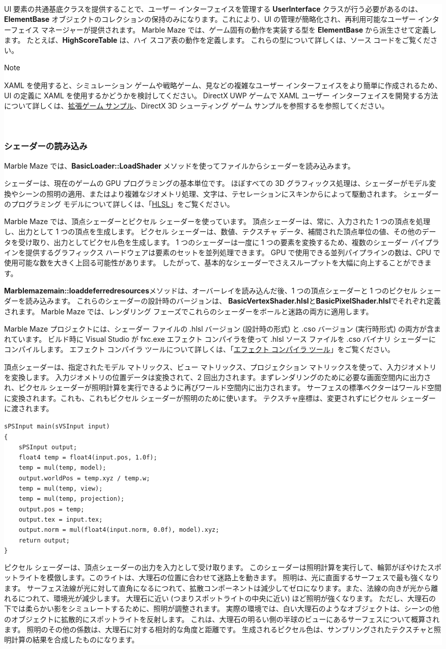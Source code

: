 UI 要素の共通基底クラスを提供することで、ユーザー インターフェイスを管理する **UserInterface** クラスが行う必要があるのは、**ElementBase** オブジェクトのコレクションの保持のみになります。これにより、UI の管理が簡略化され、再利用可能なユーザー インターフェイス マネージャーが提供されます。 Marble Maze では、ゲーム固有の動作を実装する型を **ElementBase** から派生させて定義します。 たとえば、**HighScoreTable** は、ハイ スコア表の動作を定義します。 これらの型について詳しくは、ソース コードをご覧ください。

> [!NOTE]
> XAML を使用すると、シミュレーション ゲームや戦略ゲーム、見などの複雑なユーザー インターフェイスをより簡単に作成されるため、UI の定義に XAML を使用するかどうかを検討してください。 DirectX UWP ゲームで XAML ユーザー インターフェイスを開発する方法について詳しくは、[拡張ゲーム サンプル](tutorial-resources.md)、DirectX 3D シューティング ゲーム サンプルを参照するを参照してください。

 

###  <a name="loading-shaders"></a>シェーダーの読み込み

Marble Maze では、**BasicLoader::LoadShader** メソッドを使ってファイルからシェーダーを読み込みます。

シェーダーは、現在のゲームの GPU プログラミングの基本単位です。 ほぼすべての 3D グラフィックス処理は、シェーダーがモデル変換やシーンの照明の適用、またはより複雑なジオメトリ処理、文字は、テセレーションにスキンからによって駆動されます。 シェーダーのプログラミング モデルについて詳しくは、「[HLSL](https://msdn.microsoft.com/library/windows/desktop/bb509561)」をご覧ください。

Marble Maze では、頂点シェーダーとピクセル シェーダーを使っています。 頂点シェーダーは、常に、入力された 1 つの頂点を処理し、出力として 1 つの頂点を生成します。 ピクセル シェーダーは、数値、テクスチャ データ、補間された頂点単位の値、その他のデータを受け取り、出力としてピクセル色を生成します。 1 つのシェーダーは一度に 1 つの要素を変換するため、複数のシェーダー パイプラインを提供するグラフィックス ハードウェアは要素のセットを並列処理できます。 GPU で使用できる並列パイプラインの数は、CPU で使用可能な数を大きく上回る可能性があります。 したがって、基本的なシェーダーでさえスループットを大幅に向上することができます。

**Marblemazemain::loaddeferredresources**メソッドは、オーバーレイを読み込んだ後、1 つの頂点シェーダーと 1 つのピクセル シェーダーを読み込みます。 これらのシェーダーの設計時のバージョンは、 **BasicVertexShader.hlsl**と**BasicPixelShader.hlsl**でそれぞれ定義されます。 Marble Maze では、レンダリング フェーズでこれらのシェーダーをボールと迷路の両方に適用します。

Marble Maze プロジェクトには、シェーダー ファイルの .hlsl バージョン (設計時の形式) と .cso バージョン (実行時形式) の両方が含まれています。 ビルド時に Visual Studio が fxc.exe エフェクト コンパイラを使って .hlsl ソース ファイルを .cso バイナリ シェーダーにコンパイルします。 エフェクト コンパイラ ツールについて詳しくは、「[エフェクト コンパイラ ツール](https://msdn.microsoft.com/library/windows/desktop/bb232919)」をご覧ください。

頂点シェーダーは、指定されたモデル マトリックス、ビュー マトリックス、プロジェクション マトリックスを使って、入力ジオメトリを変換します。 入力ジオメトリの位置データは変換されて、2 回出力されます。まずレンダリングのために必要な画面空間内に出力され、ピクセル シェーダーが照明計算を実行できるように再びワールド空間内に出力されます。 サーフェスの標準ベクターはワールド空間に変換されます。これも、これもピクセル シェーダーが照明のために使います。 テクスチャ座標は、変更されずにピクセル シェーダーに渡されます。

```hlsl
sPSInput main(sVSInput input)
{
    sPSInput output;
    float4 temp = float4(input.pos, 1.0f);
    temp = mul(temp, model);
    output.worldPos = temp.xyz / temp.w;
    temp = mul(temp, view);
    temp = mul(temp, projection);
    output.pos = temp;
    output.tex = input.tex;
    output.norm = mul(float4(input.norm, 0.0f), model).xyz;
    return output;
}
```

ピクセル シェーダーは、頂点シェーダーの出力を入力として受け取ります。 このシェーダーは照明計算を実行して、輪郭がぼやけたスポットライトを模倣します。このライトは、大理石の位置に合わせて迷路上を動きます。 照明は、光に直面するサーフェスで最も強くなります。 サーフェス法線が光に対して直角になるにつれて、拡散コンポーネントは減少してゼロになります。また、法線の向きが光から離れるにつれて、環境光が減少します。 大理石に近い (つまりスポットライトの中央に近い) ほど照明が強くなります。 ただし、大理石の下では柔らかい影をシミュレートするために、照明が調整されます。 実際の環境では、白い大理石のようなオブジェクトは、シーンの他のオブジェクトに拡散的にスポットライトを反射します。 これは、大理石の明るい側の半球のビューにあるサーフェスについて概算されます。 照明のその他の係数は、大理石に対する相対的な角度と距離です。 生成されるピクセル色は、サンプリングされたテクスチャと照明計算の結果を合成したものになります。
